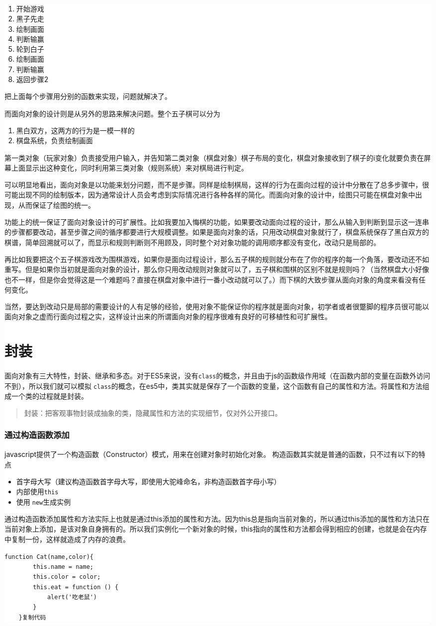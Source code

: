 1. 开始游戏
2. 黑子先走
3. 绘制画面
4. 判断输赢
5. 轮到白子
6. 绘制画面
7. 判断输赢
8. 返回步骤2

把上面每个步骤用分别的函数来实现，问题就解决了。

而面向对象的设计则是从另外的思路来解决问题。整个五子棋可以分为 

1. 黑白双方，这两方的行为是一模一样的
2. 棋盘系统，负责绘制画面

第一类对象（玩家对象）负责接受用户输入，并告知第二类对象（棋盘对象）棋子布局的变化，棋盘对象接收到了棋子的i变化就要负责在屏幕上面显示出这种变化，同时利用第三类对象（规则系统）来对棋局进行判定。

可以明显地看出，面向对象是以功能来划分问题，而不是步骤。同样是绘制棋局，这样的行为在面向过程的设计中分散在了总多步骤中，很可能出现不同的绘制版本，因为通常设计人员会考虑到实际情况进行各种各样的简化。而面向对象的设计中，绘图只可能在棋盘对象中出现，从而保证了绘图的统一。

功能上的统一保证了面向对象设计的可扩展性。比如我要加入悔棋的功能，如果要改动面向过程的设计，那么从输入到判断到显示这一连串的步骤都要改动，甚至步骤之间的循序都要进行大规模调整。如果是面向对象的话，只用改动棋盘对象就行了，棋盘系统保存了黑白双方的棋谱，简单回溯就可以了，而显示和规则判断则不用顾及，同时整个对对象功能的调用顺序都没有变化，改动只是局部的。

再比如我要把这个五子棋游戏改为围棋游戏，如果你是面向过程设计，那么五子棋的规则就分布在了你的程序的每一个角落，要改动还不如重写。但是如果你当初就是面向对象的设计，那么你只用改动规则对象就可以了，五子棋和围棋的区别不就是规则吗？（当然棋盘大小好像也不一样，但是你会觉得这是一个难题吗？直接在棋盘对象中进行一番小改动就可以了。）而下棋的大致步骤从面向对象的角度来看没有任何变化。

当然，要达到改动只是局部的需要设计的人有足够的经验，使用对象不能保证你的程序就是面向对象，初学者或者很蹩脚的程序员很可能以面向对象之虚而行面向过程之实，这样设计出来的所谓面向对象的程序很难有良好的可移植性和可扩展性。

# 封装

面向对象有三大特性，封装、继承和多态。对于ES5来说，没有`class`的概念，并且由于js的函数级作用域（在函数内部的变量在函数外访问不到），所以我们就可以模拟 `class`的概念，在es5中，类其实就是保存了一个函数的变量，这个函数有自己的属性和方法。将属性和方法组成一个类的过程就是封装。

> 封装：把客观事物封装成抽象的类，隐藏属性和方法的实现细节，仅对外公开接口。

### 通过构造函数添加

javascript提供了一个构造函数（Constructor）模式，用来在创建对象时初始化对象。
构造函数其实就是普通的函数，只不过有以下的特点

- 首字母大写（建议构造函数首字母大写，即使用大驼峰命名，非构造函数首字母小写）
- 内部使用`this`
- 使用 `new`生成实例

通过构造函数添加属性和方法实际上也就是通过this添加的属性和方法。因为this总是指向当前对象的，所以通过this添加的属性和方法只在当前对象上添加，是该对象自身拥有的。所以我们实例化一个新对象的时候，this指向的属性和方法都会得到相应的创建，也就是会在内存中复制一份，这样就造成了内存的浪费。

```
function Cat(name,color){
        this.name = name;
        this.color = color;
        this.eat = function () {
            alert('吃老鼠')
        }
    }复制代码
```
